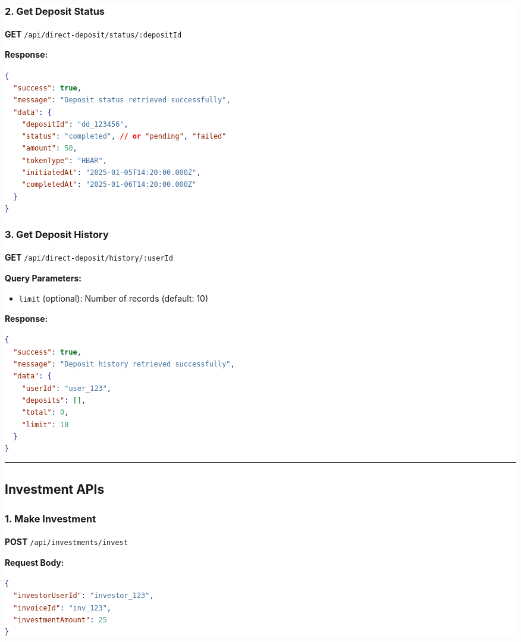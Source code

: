 ### 2. Get Deposit Status
**GET** `/api/direct-deposit/status/:depositId`

**Response:**
```json
{
  "success": true,
  "message": "Deposit status retrieved successfully",
  "data": {
    "depositId": "dd_123456",
    "status": "completed", // or "pending", "failed"
    "amount": 50,
    "tokenType": "HBAR",
    "initiatedAt": "2025-01-05T14:20:00.000Z",
    "completedAt": "2025-01-06T14:20:00.000Z"
  }
}
```

### 3. Get Deposit History
**GET** `/api/direct-deposit/history/:userId`

**Query Parameters:**
- `limit` (optional): Number of records (default: 10)

**Response:**
```json
{
  "success": true,
  "message": "Deposit history retrieved successfully",
  "data": {
    "userId": "user_123",
    "deposits": [],
    "total": 0,
    "limit": 10
  }
}
```

---

## Investment APIs

### 1. Make Investment
**POST** `/api/investments/invest`

**Request Body:**
```json
{
  "investorUserId": "investor_123",
  "invoiceId": "inv_123",
  "investmentAmount": 25
}
```
